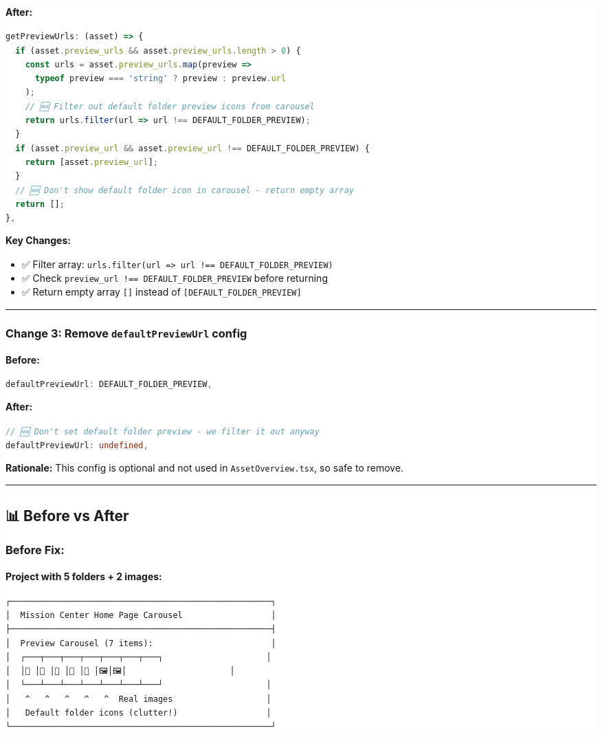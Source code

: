 **After:**
```typescript
getPreviewUrls: (asset) => {
  if (asset.preview_urls && asset.preview_urls.length > 0) {
    const urls = asset.preview_urls.map(preview => 
      typeof preview === 'string' ? preview : preview.url
    );
    // 🆕 Filter out default folder preview icons from carousel
    return urls.filter(url => url !== DEFAULT_FOLDER_PREVIEW);
  }
  if (asset.preview_url && asset.preview_url !== DEFAULT_FOLDER_PREVIEW) {
    return [asset.preview_url];
  }
  // 🆕 Don't show default folder icon in carousel - return empty array
  return [];
},
```

**Key Changes:**
- ✅ Filter array: `urls.filter(url => url !== DEFAULT_FOLDER_PREVIEW)`
- ✅ Check `preview_url !== DEFAULT_FOLDER_PREVIEW` before returning
- ✅ Return empty array `[]` instead of `[DEFAULT_FOLDER_PREVIEW]`

---

### **Change 3: Remove `defaultPreviewUrl` config**

**Before:**
```typescript
defaultPreviewUrl: DEFAULT_FOLDER_PREVIEW,
```

**After:**
```typescript
// 🆕 Don't set default folder preview - we filter it out anyway
defaultPreviewUrl: undefined,
```

**Rationale:** This config is optional and not used in `AssetOverview.tsx`, so safe to remove.

---

## 📊 **Before vs After**

### **Before Fix:**

**Project with 5 folders + 2 images:**
```
┌─────────────────────────────────────────────────────┐
│  Mission Center Home Page Carousel                  │
├─────────────────────────────────────────────────────┤
│  Preview Carousel (7 items):                        │
│  ┌───┬───┬───┬───┬───┬───┬───┐                     │
│  │📁 │📁 │📁 │📁 │📁 │🖼️│🖼️│                     │
│  └───┴───┴───┴───┴───┴───┴───┘                     │
│   ^   ^   ^   ^   ^  Real images                   │
│   Default folder icons (clutter!)                  │
└─────────────────────────────────────────────────────┘
```
